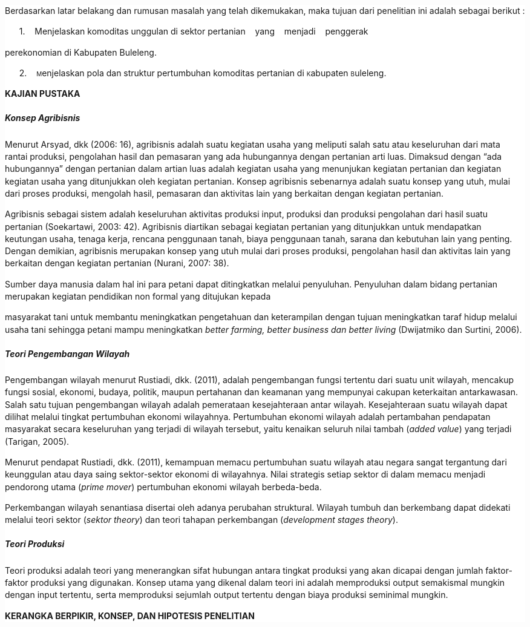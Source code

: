 <p><span class="font1">Berdasarkan latar belakang dan rumusan masalah yang telah dikemukakan, maka tujuan dari penelitian ini adalah sebagai berikut :</span></p>
<ul style="list-style:none;"><li>
<p><span class="font1">1. &nbsp;&nbsp;&nbsp;Menjelaskan komoditas unggulan di sektor pertanian &nbsp;&nbsp;&nbsp;yang &nbsp;&nbsp;&nbsp;menjadi &nbsp;&nbsp;&nbsp;penggerak</span></p></li></ul>
<p><span class="font1">perekonomian di Kabupaten Buleleng.</span></p>
<ul style="list-style:none;"><li>
<p><span class="font4">2.</span><span class="font1" style="font-variant:small-caps;"> &nbsp;&nbsp;&nbsp;m</span><span class="font1">enjelaskan pola dan struktur pertumbuhan komoditas pertanian di </span><span class="font1" style="font-variant:small-caps;">k</span><span class="font1">abupaten </span><span class="font1" style="font-variant:small-caps;">b</span><span class="font1">uleleng</span><span class="font2" style="font-variant:small-caps;">.</span></p></li></ul>
<p><span class="font1" style="font-weight:bold;">KAJIAN PUSTAKA</span></p>
<h5><a name="bookmark15"></a><span class="font1" style="font-weight:bold;"><a name="bookmark16"></a>Konsep Agribisnis</span></h5>
<p><span class="font1">Menurut Arsyad, dkk (2006: 16), agribisnis adalah suatu kegiatan usaha yang meliputi salah satu atau keseluruhan dari mata rantai produksi, pengolahan hasil dan pemasaran yang ada hubungannya dengan pertanian arti luas. Dimaksud dengan “ada hubungannya” dengan pertanian dalam artian luas adalah kegiatan usaha yang menunjukan kegiatan pertanian dan kegiatan kegiatan usaha yang ditunjukkan oleh kegiatan pertanian. Konsep agribisnis sebenarnya adalah suatu konsep yang utuh, mulai dari proses produksi, mengolah hasil, pemasaran dan aktivitas lain yang berkaitan dengan kegiatan pertanian.</span></p>
<p><span class="font1">Agribisnis sebagai sistem adalah keseluruhan aktivitas produksi input, produksi dan produksi pengolahan dari hasil suatu pertanian (Soekartawi, 2003: 42). Agribisnis diartikan sebagai kegiatan pertanian yang ditunjukkan untuk mendapatkan keutungan usaha, tenaga kerja, rencana penggunaan tanah, biaya penggunaan tanah, sarana dan kebutuhan lain yang penting. Dengan demikian, agribisnis merupakan konsep yang utuh mulai dari proses produksi, pengolahan hasil dan aktivitas lain yang berkaitan dengan kegiatan pertanian (Nurani, 2007: 38).</span></p>
<p><span class="font1">Sumber daya manusia dalam hal ini para petani dapat ditingkatkan melalui penyuluhan. Penyuluhan dalam bidang pertanian merupakan kegiatan pendidikan non formal yang ditujukan kepada</span></p>
<p><span class="font1">masyarakat tani untuk membantu meningkatkan pengetahuan dan keterampilan dengan tujuan meningkatkan taraf hidup melalui usaha tani sehingga petani mampu meningkatkan </span><span class="font1" style="font-style:italic;">better farming, better business dan better living </span><span class="font1">(Dwijatmiko dan Surtini, 2006).</span></p>
<h5><a name="bookmark17"></a><span class="font1" style="font-weight:bold;"><a name="bookmark18"></a>Teori Pengembangan Wilayah</span></h5>
<p><span class="font1">Pengembangan wilayah menurut Rustiadi, dkk. (2011), adalah pengembangan fungsi tertentu dari suatu unit wilayah, mencakup fungsi sosial, ekonomi, budaya, politik, maupun pertahanan dan keamanan yang mempunyai cakupan keterkaitan antarkawasan. Salah satu tujuan pengembangan wilayah adalah pemerataan kesejahteraan antar wilayah. Kesejahteraan suatu wilayah dapat dilihat melalui tingkat pertumbuhan ekonomi wilayahnya. Pertumbuhan ekonomi wilayah adalah pertambahan pendapatan masyarakat secara keseluruhan yang terjadi di wilayah tersebut, yaitu kenaikan seluruh nilai tambah (</span><span class="font1" style="font-style:italic;">added value</span><span class="font1">) yang terjadi (Tarigan, 2005).</span></p>
<p><span class="font1">Menurut pendapat Rustiadi, dkk. (2011), kemampuan memacu pertumbuhan suatu wilayah atau negara sangat tergantung dari keunggulan atau daya saing sektor-sektor ekonomi di wilayahnya. Nilai strategis setiap sektor di dalam memacu menjadi pendorong utama (</span><span class="font1" style="font-style:italic;">prime mover</span><span class="font1">) pertumbuhan ekonomi wilayah berbeda-beda.</span></p>
<p><span class="font1">Perkembangan wilayah senantiasa disertai oleh adanya perubahan struktural. Wilayah tumbuh dan berkembang dapat didekati melalui teori sektor (</span><span class="font1" style="font-style:italic;">sektor theory</span><span class="font1">) dan teori tahapan perkembangan (</span><span class="font1" style="font-style:italic;">development stages theory</span><span class="font1">).</span></p>
<h5><a name="bookmark19"></a><span class="font1" style="font-weight:bold;"><a name="bookmark20"></a>Teori Produksi</span></h5>
<p><span class="font1">Teori produksi adalah teori yang menerangkan sifat hubungan antara tingkat produksi yang akan dicapai dengan jumlah faktor-faktor produksi yang digunakan. Konsep utama yang dikenal dalam teori ini adalah memproduksi output semakismal mungkin dengan input tertentu, serta memproduksi sejumlah output tertentu dengan biaya produksi seminimal mungkin.</span></p>
<p><span class="font1" style="font-weight:bold;">KERANGKA BERPIKIR, KONSEP, DAN HIPOTESIS PENELITIAN</span></p>